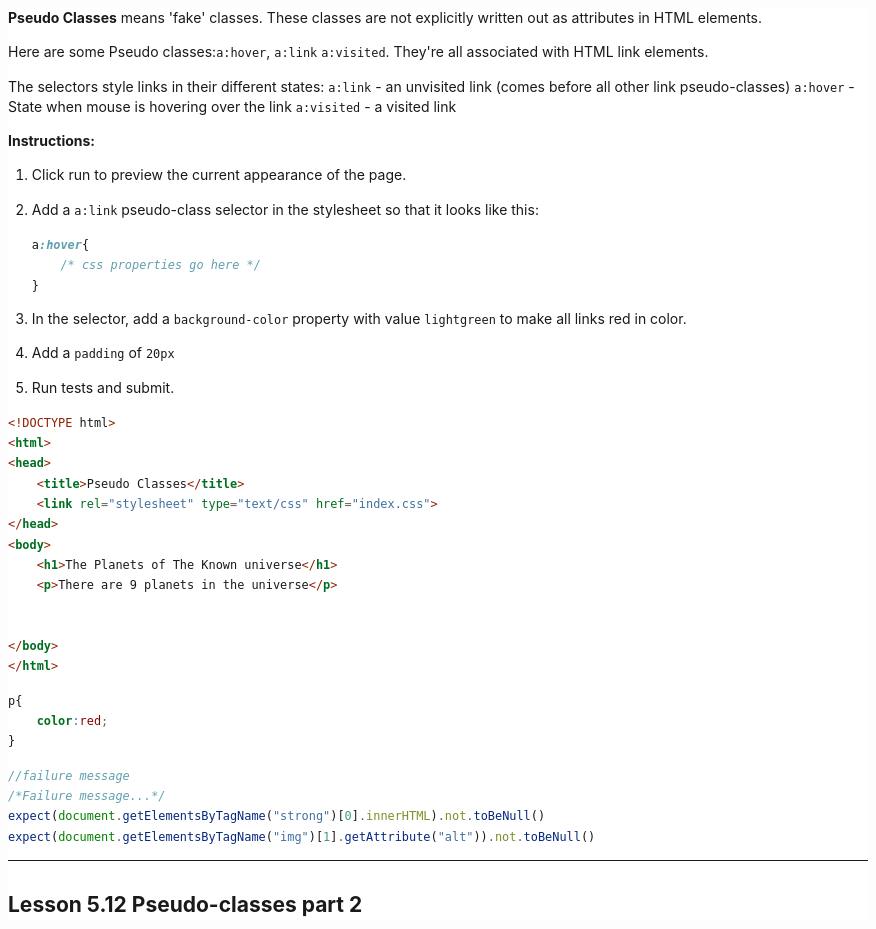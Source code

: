 **Pseudo Classes** means 'fake' classes. These classes are not explicitly written out as attributes in HTML elements.

Here are some Pseudo classes:`a:hover`, `a:link` `a:visited`. They're all associated with HTML link elements.

The selectors style links in their different states:
	`a:link` - an unvisited link (comes before all other link pseudo-classes)
	`a:hover` - State when mouse is hovering over the link
	`a:visited` - a visited link

**Instructions:**

1. Click run to preview the current appearance of the page.
2. Add a `a:link` pseudo-class selector in the stylesheet so that it looks like this:

	```css
	a:hover{
		/* css properties go here */
	}
	```

3. In the selector, add a `background-color` property with value `lightgreen` to make all links red in color.
4. Add a `padding` of `20px`
5. Run tests and submit.

```html
<!DOCTYPE html>
<html>
<head>
	<title>Pseudo Classes</title>
	<link rel="stylesheet" type="text/css" href="index.css">
</head>
<body>
	<h1>The Planets of The Known universe</h1>
	<p>There are 9 planets in the universe</p>


</body>
</html>
```
```css
p{
	color:red;
}
```
```js
//failure message
/*Failure message...*/
expect(document.getElementsByTagName("strong")[0].innerHTML).not.toBeNull()
expect(document.getElementsByTagName("img")[1].getAttribute("alt")).not.toBeNull()
```
******************************************************************************
## Lesson 5.12  Pseudo-classes part 2
